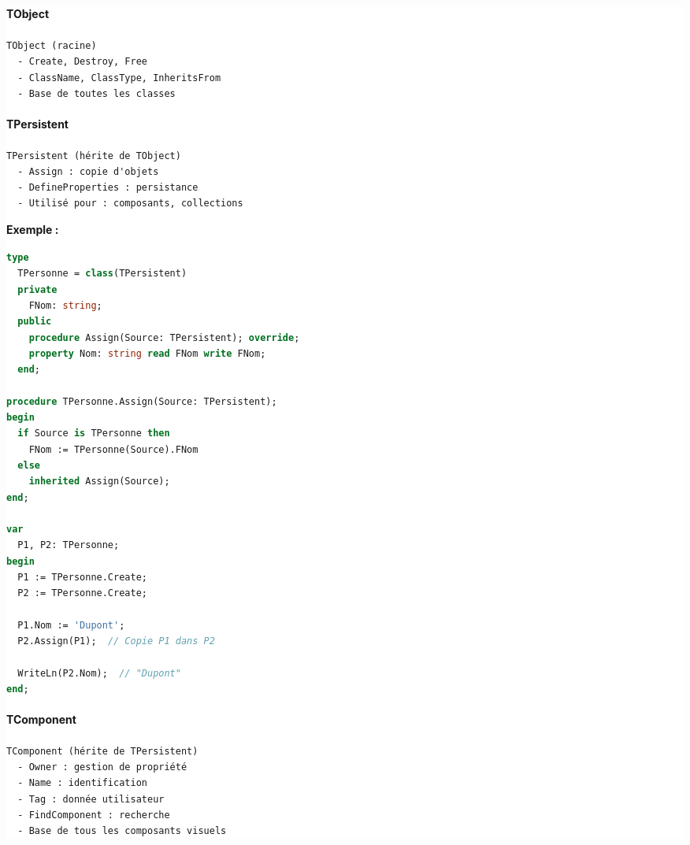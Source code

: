 #### TObject
```
TObject (racine)
  - Create, Destroy, Free
  - ClassName, ClassType, InheritsFrom
  - Base de toutes les classes
```

#### TPersistent
```
TPersistent (hérite de TObject)
  - Assign : copie d'objets
  - DefineProperties : persistance
  - Utilisé pour : composants, collections
```

**Exemple :**

```pascal
type
  TPersonne = class(TPersistent)
  private
    FNom: string;
  public
    procedure Assign(Source: TPersistent); override;
    property Nom: string read FNom write FNom;
  end;

procedure TPersonne.Assign(Source: TPersistent);
begin
  if Source is TPersonne then
    FNom := TPersonne(Source).FNom
  else
    inherited Assign(Source);
end;

var
  P1, P2: TPersonne;
begin
  P1 := TPersonne.Create;
  P2 := TPersonne.Create;

  P1.Nom := 'Dupont';
  P2.Assign(P1);  // Copie P1 dans P2

  WriteLn(P2.Nom);  // "Dupont"
end;
```

#### TComponent
```
TComponent (hérite de TPersistent)
  - Owner : gestion de propriété
  - Name : identification
  - Tag : donnée utilisateur
  - FindComponent : recherche
  - Base de tous les composants visuels
```
